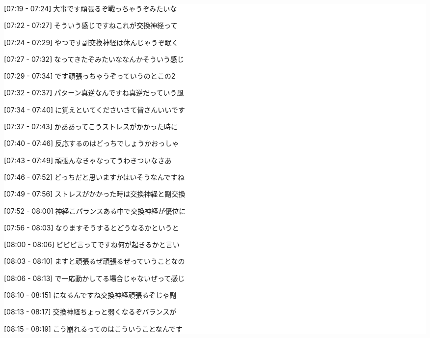 [07:19 - 07:24]
大事です頑張るぞ戦っちゃうぞみたいな

[07:22 - 07:27]
そういう感じですねこれが交換神経って

[07:24 - 07:29]
やつです副交換神経は休んじゃうぞ眠く

[07:27 - 07:32]
なってきたぞみたいななんかそういう感じ

[07:29 - 07:34]
です頑張っちゃうぞっていうのとこの2

[07:32 - 07:37]
パターン真逆なんですね真逆だっていう風

[07:34 - 07:40]
に覚えといてくださいさて皆さんいいです

[07:37 - 07:43]
かああってこうストレスがかかった時に

[07:40 - 07:46]
反応するのはどっちでしょうかおっしゃ

[07:43 - 07:49]
頑張んなきゃなってうわきついなさあ

[07:46 - 07:52]
どっちだと思いますかはいそうなんですね

[07:49 - 07:56]
ストレスがかかった時は交換神経と副交換

[07:52 - 08:00]
神経こパランスある中で交換神経が優位に

[07:56 - 08:03]
なりますそうするとどうなるかというと

[08:00 - 08:06]
ビビビ言ってですね何が起きるかと言い

[08:03 - 08:10]
ますと頑張るぜ頑張るぜっていうことなの

[08:06 - 08:13]
で一応動かしてる場合じゃないぜって感じ

[08:10 - 08:15]
になるんですね交換神経頑張るぞじゃ副

[08:13 - 08:17]
交換神経ちょっと弱くなるぞバランスが

[08:15 - 08:19]
こう崩れるってのはこういうことなんです
